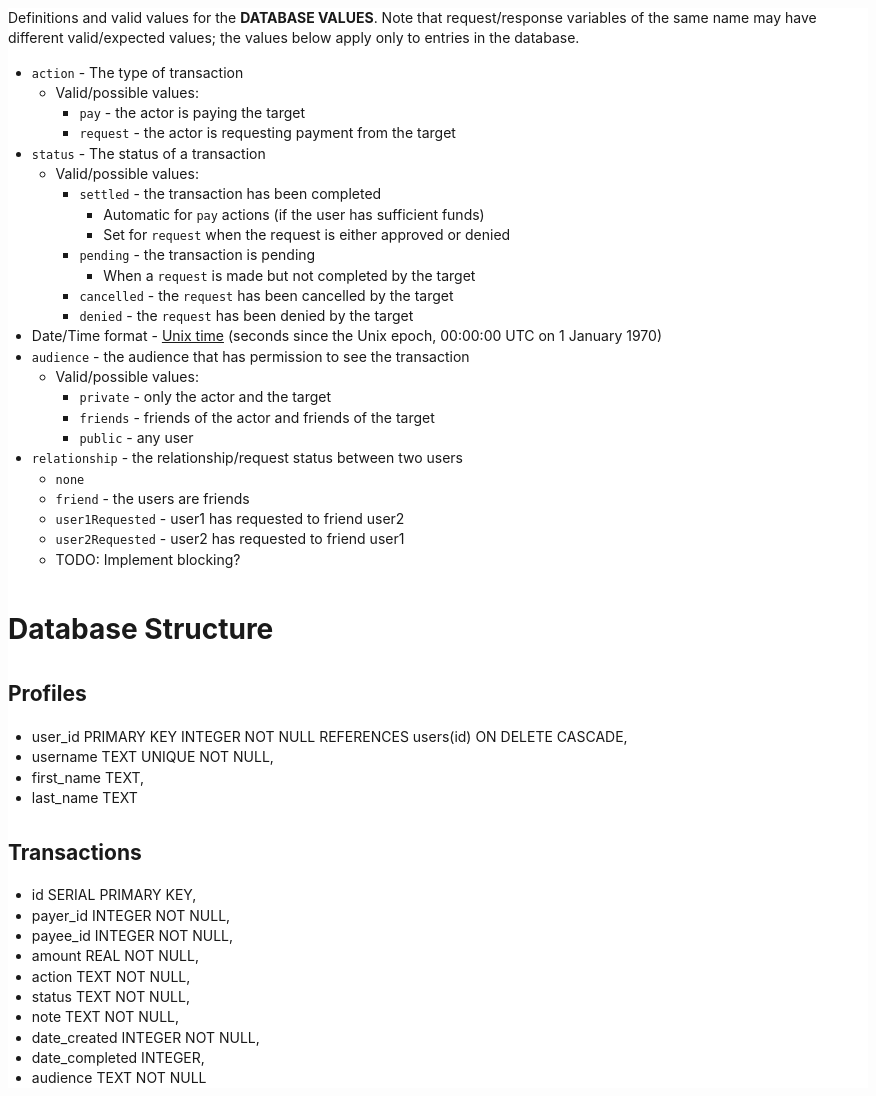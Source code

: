 Definitions and valid values for the **DATABASE VALUES**. Note that request/response variables of the same name may have different valid/expected values; the values below apply only to entries in the database.
- `action` - The type of transaction
	- Valid/possible values:
		- `pay` - the actor is paying the target
		- `request` - the actor is requesting payment from the target
- `status` - The status of a transaction
	- Valid/possible values:
		- `settled` - the transaction has been completed
			- Automatic for `pay` actions (if the user has sufficient funds)
			- Set for `request` when the request is either approved or denied
		- `pending` - the transaction is pending
			- When a `request` is made but not completed by the target
		- `cancelled` - the `request` has been cancelled by the target
		- `denied` - the `request` has been denied by the target
- Date/Time format - [Unix time](https://en.wikipedia.org/wiki/Unix_time) (seconds since the Unix epoch, 00:00:00 UTC on 1 January 1970)
- `audience` - the audience that has permission to see the transaction
	- Valid/possible values:
		- `private` - only the actor and the target
		- `friends` - friends of the actor and friends of the target
		- `public` - any user
- `relationship` - the relationship/request status between two users
	- `none`
	- `friend` - the users are friends
	- `user1Requested` - user1 has requested to friend user2
	- `user2Requested` - user2 has requested to friend user1
	- TODO: Implement blocking?
# Database Structure

## Profiles
- user_id PRIMARY KEY INTEGER NOT NULL REFERENCES users(id) ON DELETE CASCADE,
- username TEXT UNIQUE NOT NULL,
- first_name TEXT,
- last_name TEXT
## Transactions
- id SERIAL PRIMARY KEY,
- payer_id INTEGER NOT NULL,
- payee_id INTEGER NOT NULL,
- amount REAL NOT NULL,
- action TEXT NOT NULL,
- status TEXT NOT NULL,
- note TEXT NOT NULL,
- date_created INTEGER NOT NULL,
- date_completed INTEGER,
- audience TEXT NOT NULL
